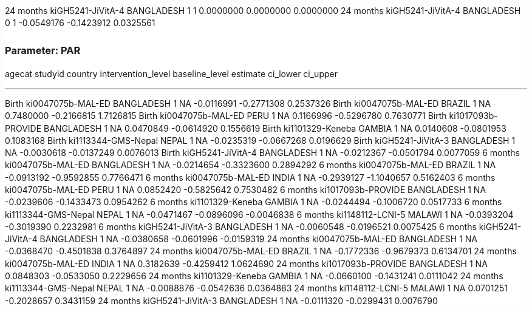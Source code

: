24 months   kiGH5241-JiVitA-4     BANGLADESH   1                    1                  0.0000000    0.0000000    0.0000000
24 months   kiGH5241-JiVitA-4     BANGLADESH   0                    1                 -0.0549176   -0.1423912    0.0325561


### Parameter: PAR


agecat      studyid               country      intervention_level   baseline_level      estimate     ci_lower     ci_upper
----------  --------------------  -----------  -------------------  ---------------  -----------  -----------  -----------
Birth       ki0047075b-MAL-ED     BANGLADESH   1                    NA                -0.0116991   -0.2771308    0.2537326
Birth       ki0047075b-MAL-ED     BRAZIL       1                    NA                 0.7480000   -0.2166815    1.7126815
Birth       ki0047075b-MAL-ED     PERU         1                    NA                 0.1166996   -0.5296780    0.7630771
Birth       ki1017093b-PROVIDE    BANGLADESH   1                    NA                 0.0470849   -0.0614920    0.1556619
Birth       ki1101329-Keneba      GAMBIA       1                    NA                 0.0140608   -0.0801953    0.1083168
Birth       ki1113344-GMS-Nepal   NEPAL        1                    NA                -0.0235319   -0.0667268    0.0196629
Birth       kiGH5241-JiVitA-3     BANGLADESH   1                    NA                -0.0030618   -0.0137249    0.0076013
Birth       kiGH5241-JiVitA-4     BANGLADESH   1                    NA                -0.0212367   -0.0501794    0.0077059
6 months    ki0047075b-MAL-ED     BANGLADESH   1                    NA                -0.0214654   -0.3323600    0.2894292
6 months    ki0047075b-MAL-ED     BRAZIL       1                    NA                -0.0913192   -0.9592855    0.7766471
6 months    ki0047075b-MAL-ED     INDIA        1                    NA                -0.2939127   -1.1040657    0.5162403
6 months    ki0047075b-MAL-ED     PERU         1                    NA                 0.0852420   -0.5825642    0.7530482
6 months    ki1017093b-PROVIDE    BANGLADESH   1                    NA                -0.0239606   -0.1433473    0.0954262
6 months    ki1101329-Keneba      GAMBIA       1                    NA                -0.0244494   -0.1006720    0.0517733
6 months    ki1113344-GMS-Nepal   NEPAL        1                    NA                -0.0471467   -0.0896096   -0.0046838
6 months    ki1148112-LCNI-5      MALAWI       1                    NA                -0.0393204   -0.3019390    0.2232981
6 months    kiGH5241-JiVitA-3     BANGLADESH   1                    NA                -0.0060548   -0.0196521    0.0075425
6 months    kiGH5241-JiVitA-4     BANGLADESH   1                    NA                -0.0380658   -0.0601996   -0.0159319
24 months   ki0047075b-MAL-ED     BANGLADESH   1                    NA                -0.0368470   -0.4501838    0.3764897
24 months   ki0047075b-MAL-ED     BRAZIL       1                    NA                -0.1772336   -0.9679373    0.6134701
24 months   ki0047075b-MAL-ED     INDIA        1                    NA                 0.3182639   -0.4259412    1.0624690
24 months   ki1017093b-PROVIDE    BANGLADESH   1                    NA                 0.0848303   -0.0533050    0.2229656
24 months   ki1101329-Keneba      GAMBIA       1                    NA                -0.0660100   -0.1431241    0.0111042
24 months   ki1113344-GMS-Nepal   NEPAL        1                    NA                -0.0088876   -0.0542636    0.0364883
24 months   ki1148112-LCNI-5      MALAWI       1                    NA                 0.0701251   -0.2028657    0.3431159
24 months   kiGH5241-JiVitA-3     BANGLADESH   1                    NA                -0.0111320   -0.0299431    0.0076790
